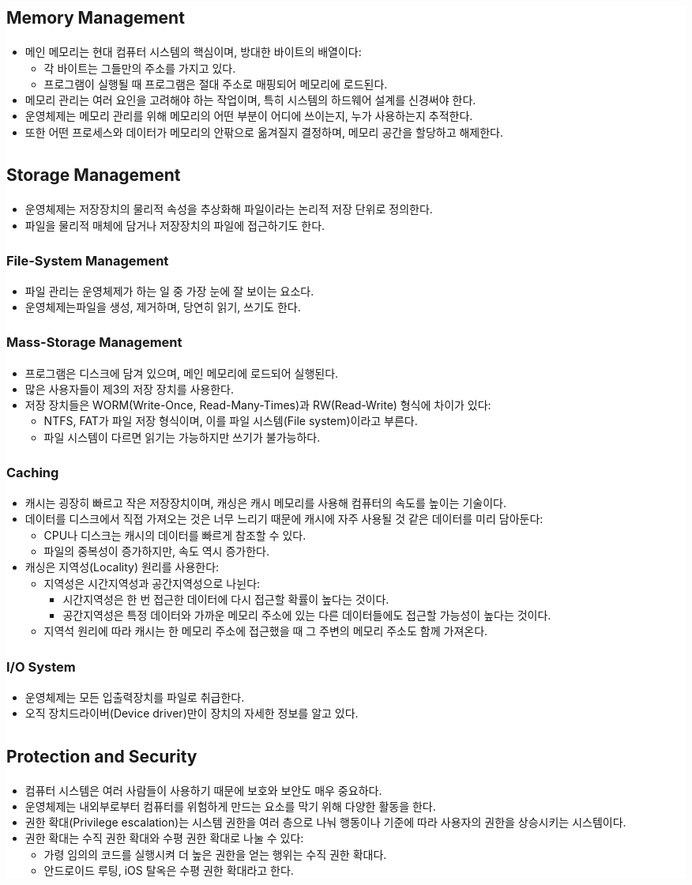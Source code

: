 ## Memory Management

* 메인 메모리는 현대 컴퓨터 시스템의 핵심이며, 방대한 바이트의 배열이다:
  * 각 바이트는 그들만의 주소를 가지고 있다.
  * 프로그램이 실행될 때 프로그램은 절대 주소로 매핑되어 메모리에 로드된다.
* 메모리 관리는 여러 요인을 고려해야 하는 작업이며, 특히 시스템의 하드웨어 설계를 신경써야 한다.
* 운영체제는 메모리 관리를 위해 메모리의 어떤 부분이 어디에 쓰이는지, 누가 사용하는지 추적한다.
* 또한 어떤 프로세스와 데이터가 메모리의 안팎으로 옮겨질지 결정하며, 메모리 공간을 할당하고 해제한다.

## Storage Management

* 운영체제는 저장장치의 물리적 속성을 추상화해 파일이라는 논리적 저장 단위로 정의한다.
* 파일을 물리적 매체에 담거나 저장장치의 파일에 접근하기도 한다.

### File-System Management

* 파일 관리는 운영체제가 하는 일 중 가장 눈에 잘 보이는 요소다.
* 운영체제는파일을 생성, 제거하며, 당연히 읽기, 쓰기도 한다.

### Mass-Storage Management

* 프로그램은 디스크에 담겨 있으며, 메인 메모리에 로드되어 실행된다.
* 많은 사용자들이 제3의 저장 장치를 사용한다.
* 저장 장치들은 WORM(Write-Once, Read-Many-Times)과 RW(Read-Write) 형식에 차이가 있다:
  * NTFS, FAT가 파일 저장 형식이며, 이를 파일 시스템(File system)이라고 부른다.
  * 파일 시스템이 다르면 읽기는 가능하지만 쓰기가 불가능하다.

### Caching

* 캐시는 굉장히 빠르고 작은 저장장치이며, 캐싱은 캐시 메모리를 사용해 컴퓨터의 속도를 높이는 기술이다.
* 데이터를 디스크에서 직접 가져오는 것은 너무 느리기 때문에 캐시에 자주 사용될 것 같은 데이터를 미리 담아둔다:
  * CPU나 디스크는 캐시의 데이터를 빠르게 참조할 수 있다.
  * 파일의 중복성이 증가하지만, 속도 역시 증가한다.
* 캐싱은 지역성(Locality) 원리를 사용한다:
  * 지역성은 시간지역성과 공간지역성으로 나뉜다:
    * 시간지역성은 한 번 접근한 데이터에 다시 접근할 확률이 높다는 것이다.
    * 공간지역성은 특정 데이터와 가까운 메모리 주소에 있는 다른 데이터들에도 접근할 가능성이 높다는 것이다.
  * 지역석 원리에 따라 캐시는 한 메모리 주소에 접근했을 때 그 주변의 메모리 주소도 함께 가져온다.

### I/O System

* 운영체제는 모든 입출력장치를 파일로 취급한다.
* 오직 장치드라이버(Device driver)만이 장치의 자세한 정보를 알고 있다.

## Protection and Security

* 컴퓨터 시스템은 여러 사람들이 사용하기 때문에 보호와 보안도 매우 중요하다.
* 운영체제는 내외부로부터 컴퓨터를 위험하게 만드는 요소를 막기 위해 다양한 활동을 한다.
* 권한 확대(Privilege escalation)는 시스템 권한을 여러 층으로 나눠 행동이나 기준에 따라 사용자의 권한을 상승시키는 시스템이다.
* 권한 확대는 수직 권한 확대와 수평 권한 확대로 나눌 수 있다:
  * 가령 임의의 코드를 실행시켜 더 높은 권한을 얻는 행위는 수직 권한 확대다.
  * 안드로이드 루팅, iOS 탈옥은 수평 권한 확대라고 한다.
